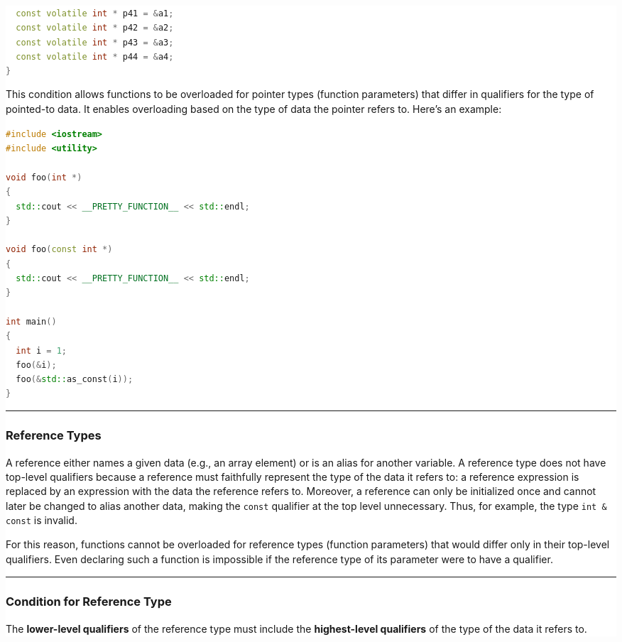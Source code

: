 ```cpp
  const volatile int * p41 = &a1;
  const volatile int * p42 = &a2;
  const volatile int * p43 = &a3;
  const volatile int * p44 = &a4;
}
```

This condition allows functions to be overloaded for pointer types (function parameters) that differ in qualifiers for the type of pointed-to data. It enables overloading based on the type of data the pointer refers to. Here’s an example:

```cpp
#include <iostream>
#include <utility>

void foo(int *)
{
  std::cout << __PRETTY_FUNCTION__ << std::endl;
}

void foo(const int *)
{
  std::cout << __PRETTY_FUNCTION__ << std::endl;
}

int main()
{
  int i = 1;
  foo(&i);
  foo(&std::as_const(i));
}
```

---

### **Reference Types**

A reference either names a given data (e.g., an array element) or is an alias for another variable. A reference type does not have top-level qualifiers because a reference must faithfully represent the type of the data it refers to: a reference expression is replaced by an expression with the data the reference refers to. Moreover, a reference can only be initialized once and cannot later be changed to alias another data, making the `const` qualifier at the top level unnecessary. Thus, for example, the type `int & const` is invalid.

For this reason, functions cannot be overloaded for reference types (function parameters) that would differ only in their top-level qualifiers. Even declaring such a function is impossible if the reference type of its parameter were to have a qualifier.


---

### **Condition for Reference Type**

The **lower-level qualifiers** of the reference type must include the **highest-level qualifiers** of the type of the data it refers to.
